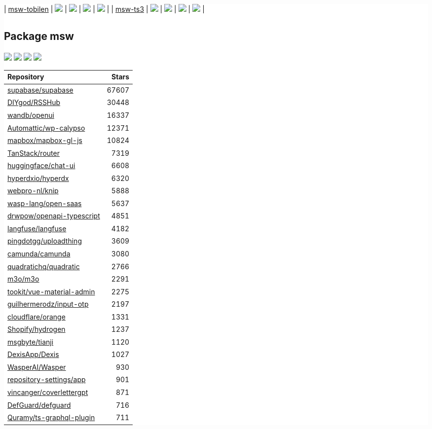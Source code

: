 | [msw-tobilen](#package-msw-tobilen)    | [![](https://img.shields.io/static/v1?label=Used%20by&message=0&color=informational&logo=slickpic)](https://github.com/mswjs/msw/network/dependents?package_id=UGFja2FnZS0zNDQyMTAzNDA4)  | [![](https://img.shields.io/static/v1?label=Used%20by%20(public)&message=0&color=informational&logo=slickpic)](https://github.com/mswjs/msw/network/dependents?package_id=UGFja2FnZS0zNDQyMTAzNDA4) | [![](https://img.shields.io/static/v1?label=Used%20by%20(private)&message=0&color=informational&logo=slickpic)](https://github.com/mswjs/msw/network/dependents?package_id=UGFja2FnZS0zNDQyMTAzNDA4) | [![](https://img.shields.io/static/v1?label=Used%20by%20(stars)&message=0&color=informational&logo=slickpic)](https://github.com/mswjs/msw/network/dependents?package_id=UGFja2FnZS0zNDQyMTAzNDA4) |
| [msw-ts3](#package-msw-ts3)    | [![](https://img.shields.io/static/v1?label=Used%20by&message=0&color=informational&logo=slickpic)](https://github.com/mswjs/msw/network/dependents?package_id=UGFja2FnZS0yOTIyMjUzMDEy)  | [![](https://img.shields.io/static/v1?label=Used%20by%20(public)&message=0&color=informational&logo=slickpic)](https://github.com/mswjs/msw/network/dependents?package_id=UGFja2FnZS0yOTIyMjUzMDEy) | [![](https://img.shields.io/static/v1?label=Used%20by%20(private)&message=0&color=informational&logo=slickpic)](https://github.com/mswjs/msw/network/dependents?package_id=UGFja2FnZS0yOTIyMjUzMDEy) | [![](https://img.shields.io/static/v1?label=Used%20by%20(stars)&message=0&color=informational&logo=slickpic)](https://github.com/mswjs/msw/network/dependents?package_id=UGFja2FnZS0yOTIyMjUzMDEy) |

## Package msw

[![](https://img.shields.io/static/v1?label=Used%20by&message=181&color=informational&logo=slickpic)](https://github.com/mswjs/msw/network/dependents?package_id=UGFja2FnZS0yMTUwNDU1ODM%3D)
[![](https://img.shields.io/static/v1?label=Used%20by%20(public)&message=181&color=informational&logo=slickpic)](https://github.com/mswjs/msw/network/dependents?package_id=UGFja2FnZS0yMTUwNDU1ODM%3D)
[![](https://img.shields.io/static/v1?label=Used%20by%20(private)&message=-181&color=informational&logo=slickpic)](https://github.com/mswjs/msw/network/dependents?package_id=UGFja2FnZS0yMTUwNDU1ODM%3D)
[![](https://img.shields.io/static/v1?label=Used%20by%20(stars)&message=0&color=informational&logo=slickpic)](https://github.com/mswjs/msw/network/dependents?package_id=UGFja2FnZS0yMTUwNDU1ODM%3D)

| Repository | Stars  |
| :--------  | -----: |
|[supabase/supabase](https://github.com/supabase/supabase) | 67607 |
|[DIYgod/RSSHub](https://github.com/DIYgod/RSSHub) | 30448 |
|[wandb/openui](https://github.com/wandb/openui) | 16337 |
|[Automattic/wp-calypso](https://github.com/Automattic/wp-calypso) | 12371 |
|[mapbox/mapbox-gl-js](https://github.com/mapbox/mapbox-gl-js) | 10824 |
|[TanStack/router](https://github.com/TanStack/router) | 7319 |
|[huggingface/chat-ui](https://github.com/huggingface/chat-ui) | 6608 |
|[hyperdxio/hyperdx](https://github.com/hyperdxio/hyperdx) | 6320 |
|[webpro-nl/knip](https://github.com/webpro-nl/knip) | 5888 |
|[wasp-lang/open-saas](https://github.com/wasp-lang/open-saas) | 5637 |
|[drwpow/openapi-typescript](https://github.com/drwpow/openapi-typescript) | 4851 |
|[langfuse/langfuse](https://github.com/langfuse/langfuse) | 4182 |
|[pingdotgg/uploadthing](https://github.com/pingdotgg/uploadthing) | 3609 |
|[camunda/camunda](https://github.com/camunda/camunda) | 3080 |
|[quadratichq/quadratic](https://github.com/quadratichq/quadratic) | 2766 |
|[m3o/m3o](https://github.com/m3o/m3o) | 2291 |
|[tookit/vue-material-admin](https://github.com/tookit/vue-material-admin) | 2275 |
|[guilhermerodz/input-otp](https://github.com/guilhermerodz/input-otp) | 2197 |
|[cloudflare/orange](https://github.com/cloudflare/orange) | 1331 |
|[Shopify/hydrogen](https://github.com/Shopify/hydrogen) | 1237 |
|[msgbyte/tianji](https://github.com/msgbyte/tianji) | 1120 |
|[DexisApp/Dexis](https://github.com/DexisApp/Dexis) | 1027 |
|[WasperAI/Wasper](https://github.com/WasperAI/Wasper) | 930 |
|[repository-settings/app](https://github.com/repository-settings/app) | 901 |
|[vincanger/coverlettergpt](https://github.com/vincanger/coverlettergpt) | 871 |
|[DefGuard/defguard](https://github.com/DefGuard/defguard) | 716 |
|[Quramy/ts-graphql-plugin](https://github.com/Quramy/ts-graphql-plugin) | 711 |